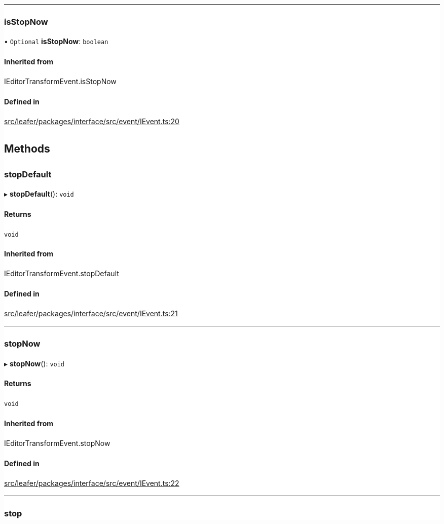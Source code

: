 ___

### isStopNow

• `Optional` **isStopNow**: `boolean`

#### Inherited from

IEditorTransformEvent.isStopNow

#### Defined in

[src/leafer/packages/interface/src/event/IEvent.ts:20](https://github.com/leaferjs/leafer/blob/95ff07e0d4def3c18ac6ce3fa51ec0d271dffaae/packages/interface/src/event/IEvent.ts#L20)

## Methods

### stopDefault

▸ **stopDefault**(): `void`

#### Returns

`void`

#### Inherited from

IEditorTransformEvent.stopDefault

#### Defined in

[src/leafer/packages/interface/src/event/IEvent.ts:21](https://github.com/leaferjs/leafer/blob/95ff07e0d4def3c18ac6ce3fa51ec0d271dffaae/packages/interface/src/event/IEvent.ts#L21)

___

### stopNow

▸ **stopNow**(): `void`

#### Returns

`void`

#### Inherited from

IEditorTransformEvent.stopNow

#### Defined in

[src/leafer/packages/interface/src/event/IEvent.ts:22](https://github.com/leaferjs/leafer/blob/95ff07e0d4def3c18ac6ce3fa51ec0d271dffaae/packages/interface/src/event/IEvent.ts#L22)

___

### stop
